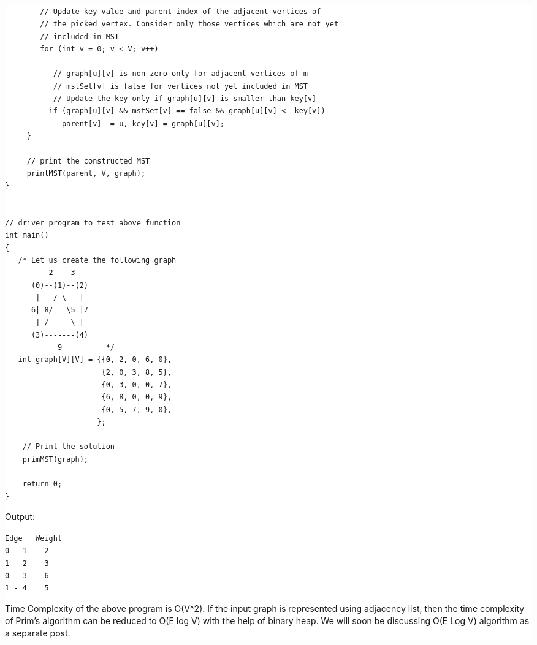             // Update key value and parent index of the adjacent vertices of
            // the picked vertex. Consider only those vertices which are not yet
            // included in MST
            for (int v = 0; v < V; v++)

               // graph[u][v] is non zero only for adjacent vertices of m
               // mstSet[v] is false for vertices not yet included in MST
               // Update the key only if graph[u][v] is smaller than key[v]
              if (graph[u][v] && mstSet[v] == false && graph[u][v] <  key[v])
                 parent[v]  = u, key[v] = graph[u][v];
         }

         // print the constructed MST
         printMST(parent, V, graph);
    }


    // driver program to test above function
    int main()
    {
       /* Let us create the following graph
              2    3
          (0)--(1)--(2)
           |   / \   |
          6| 8/   \5 |7
           | /     \ |
          (3)-------(4)
                9          */
       int graph[V][V] = {{0, 2, 0, 6, 0},
                          {2, 0, 3, 8, 5},
                          {0, 3, 0, 0, 7},
                          {6, 8, 0, 0, 9},
                          {0, 5, 7, 9, 0},
                         };

        // Print the solution
        primMST(graph);

        return 0;
    }

Output:

    Edge   Weight
    0 - 1    2
    1 - 2    3
    0 - 3    6
    1 - 4    5

Time Complexity of the above program is O(V^2). If the input [graph is
represented using adjacency
list](http://www.geeksforgeeks.org/archives/27134), then the time
complexity of Prim’s algorithm can be reduced to O(E log V) with the
help of binary heap. We will soon be discussing O(E Log V) algorithm as
a separate post.

